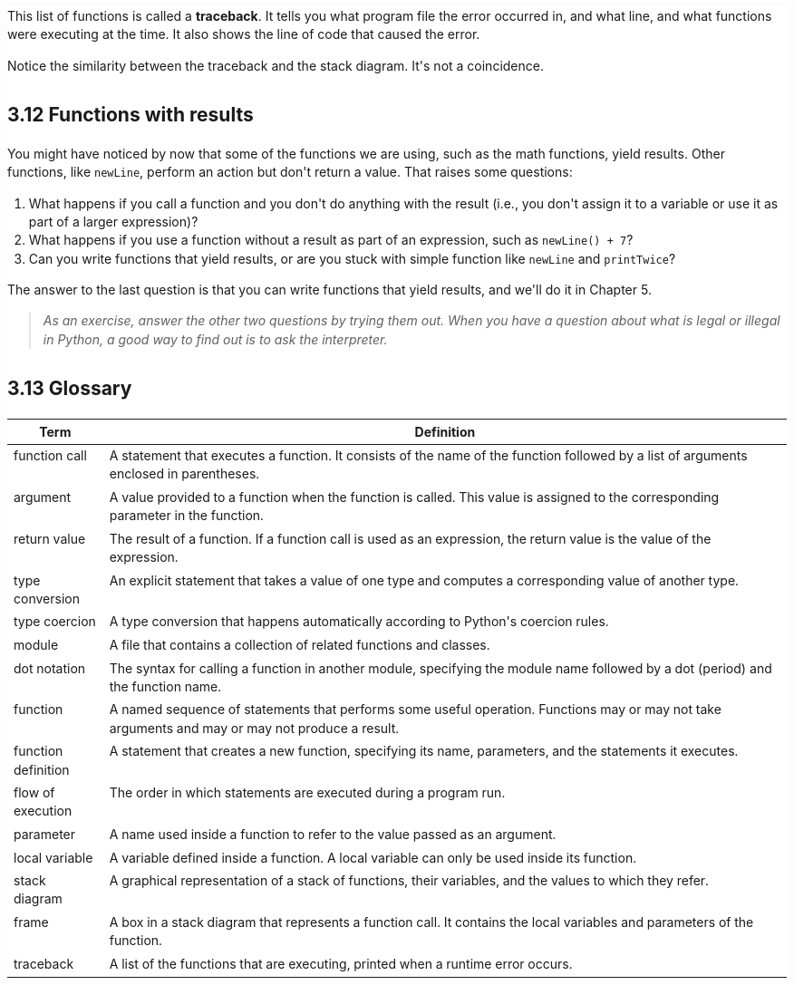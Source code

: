 This list of functions is called a **traceback**. It tells you what program file the error occurred in, and what line, and what functions were executing at the time. It also shows the line of code that caused the error.

Notice the similarity between the traceback and the stack diagram. It's not a coincidence.

## 3.12 Functions with results

You might have noticed by now that some of the functions we are using, such as the math functions, yield results. Other functions, like `newLine`, perform an action but don't return a value. That raises some questions:

1. What happens if you call a function and you don't do anything with the result (i.e., you don't assign it to a variable or use it as part of a larger expression)?
2. What happens if you use a function without a result as part of an expression, such as `newLine() + 7`?
3. Can you write functions that yield results, or are you stuck with simple function like `newLine` and `printTwice`?

The answer to the last question is that you can write functions that yield results, and we'll do it in Chapter 5.

> _As an exercise, answer the other two questions by trying them out. When you have a question about what is legal or illegal in Python, a good way to find out is to ask the interpreter._

## 3.13 Glossary

| Term | Definition | 
| -- | -- |
| function call | A statement that executes a function. It consists of the name of the function followed by a list of arguments enclosed in parentheses. |
| argument | A value provided to a function when the function is called. This value is assigned to the corresponding parameter in the function. |
| return value | The result of a function. If a function call is used as an expression, the return value is the value of the expression. |
| type conversion | An explicit statement that takes a value of one type and computes a corresponding value of another type. |
| type coercion | A type conversion that happens automatically according to Python's coercion rules. |
| module | A file that contains a collection of related functions and classes. |
| dot notation | The syntax for calling a function in another module, specifying the module name followed by a dot (period) and the function name. |
| function | A named sequence of statements that performs some useful operation. Functions may or may not take arguments and may or may not produce a result. |
| function definition | A statement that creates a new function, specifying its name, parameters, and the statements it executes. |
| flow of execution | The order in which statements are executed during a program run. |
| parameter | A name used inside a function to refer to the value passed as an argument. |
| local variable | A variable defined inside a function. A local variable can only be used inside its function. |
| stack diagram | A graphical representation of a stack of functions, their variables, and the values to which they refer. |
| frame | A box in a stack diagram that represents a function call. It contains the local variables and parameters of the function. |
| traceback | A list of the functions that are executing, printed when a runtime error occurs. |
